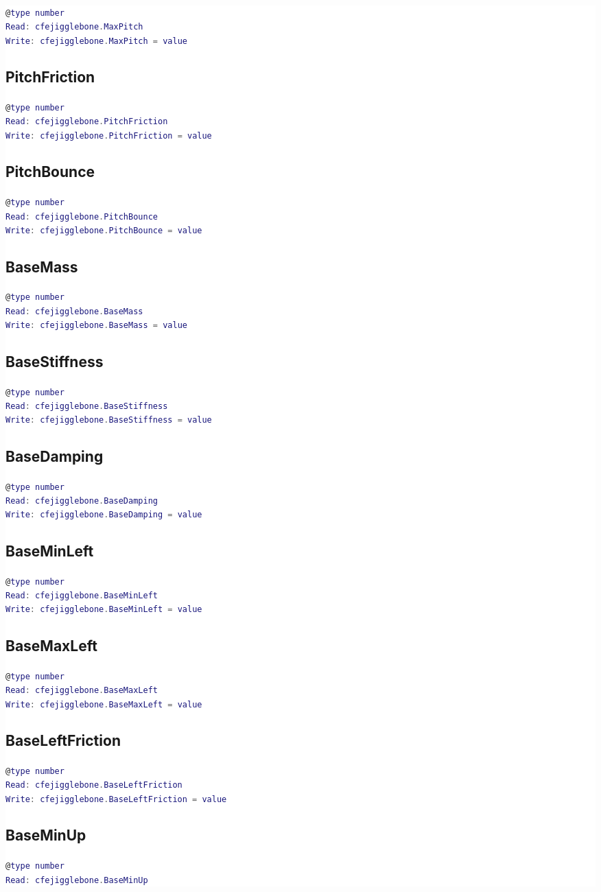 ```lua
@type number
Read: cfejigglebone.MaxPitch
Write: cfejigglebone.MaxPitch = value
```
## PitchFriction 
```lua
@type number
Read: cfejigglebone.PitchFriction
Write: cfejigglebone.PitchFriction = value
```
## PitchBounce 
```lua
@type number
Read: cfejigglebone.PitchBounce
Write: cfejigglebone.PitchBounce = value
```
## BaseMass 
```lua
@type number
Read: cfejigglebone.BaseMass
Write: cfejigglebone.BaseMass = value
```
## BaseStiffness 
```lua
@type number
Read: cfejigglebone.BaseStiffness
Write: cfejigglebone.BaseStiffness = value
```
## BaseDamping 
```lua
@type number
Read: cfejigglebone.BaseDamping
Write: cfejigglebone.BaseDamping = value
```
## BaseMinLeft 
```lua
@type number
Read: cfejigglebone.BaseMinLeft
Write: cfejigglebone.BaseMinLeft = value
```
## BaseMaxLeft 
```lua
@type number
Read: cfejigglebone.BaseMaxLeft
Write: cfejigglebone.BaseMaxLeft = value
```
## BaseLeftFriction 
```lua
@type number
Read: cfejigglebone.BaseLeftFriction
Write: cfejigglebone.BaseLeftFriction = value
```
## BaseMinUp 
```lua
@type number
Read: cfejigglebone.BaseMinUp
```